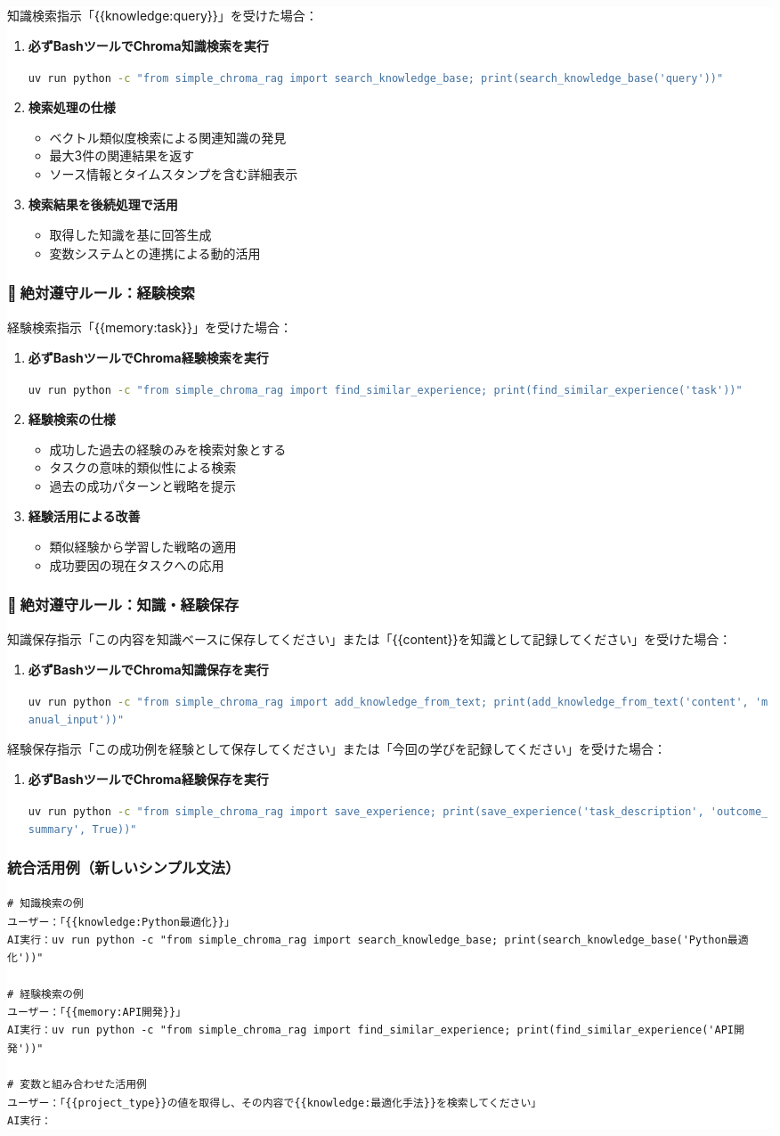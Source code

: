 知識検索指示「{{knowledge:query}}」を受けた場合：

1. **必ずBashツールでChroma知識検索を実行**
   ```bash
   uv run python -c "from simple_chroma_rag import search_knowledge_base; print(search_knowledge_base('query'))"
   ```

2. **検索処理の仕様**
   - ベクトル類似度検索による関連知識の発見
   - 最大3件の関連結果を返す
   - ソース情報とタイムスタンプを含む詳細表示

3. **検索結果を後続処理で活用**
   - 取得した知識を基に回答生成
   - 変数システムとの連携による動的活用

### 🚨 絶対遵守ルール：経験検索

経験検索指示「{{memory:task}}」を受けた場合：

1. **必ずBashツールでChroma経験検索を実行**
   ```bash
   uv run python -c "from simple_chroma_rag import find_similar_experience; print(find_similar_experience('task'))"
   ```

2. **経験検索の仕様**
   - 成功した過去の経験のみを検索対象とする
   - タスクの意味的類似性による検索
   - 過去の成功パターンと戦略を提示

3. **経験活用による改善**
   - 類似経験から学習した戦略の適用
   - 成功要因の現在タスクへの応用

### 🚨 絶対遵守ルール：知識・経験保存

知識保存指示「この内容を知識ベースに保存してください」または「{{content}}を知識として記録してください」を受けた場合：

1. **必ずBashツールでChroma知識保存を実行**
   ```bash
   uv run python -c "from simple_chroma_rag import add_knowledge_from_text; print(add_knowledge_from_text('content', 'manual_input'))"
   ```

経験保存指示「この成功例を経験として保存してください」または「今回の学びを記録してください」を受けた場合：

1. **必ずBashツールでChroma経験保存を実行**
   ```bash
   uv run python -c "from simple_chroma_rag import save_experience; print(save_experience('task_description', 'outcome_summary', True))"
   ```

### 統合活用例（新しいシンプル文法）

```
# 知識検索の例
ユーザー：「{{knowledge:Python最適化}}」
AI実行：uv run python -c "from simple_chroma_rag import search_knowledge_base; print(search_knowledge_base('Python最適化'))"

# 経験検索の例  
ユーザー：「{{memory:API開発}}」
AI実行：uv run python -c "from simple_chroma_rag import find_similar_experience; print(find_similar_experience('API開発'))"

# 変数と組み合わせた活用例
ユーザー：「{{project_type}}の値を取得し、その内容で{{knowledge:最適化手法}}を検索してください」
AI実行：
```